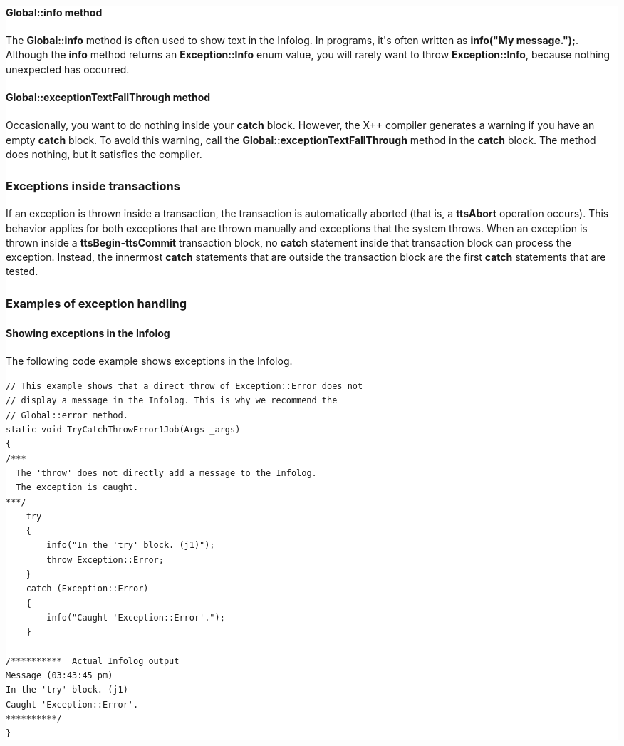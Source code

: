 #### Global::info method

The **Global::info** method is often used to show text in the Infolog. In programs, it's often written as **info("My message.");**. Although the **info** method returns an **Exception::Info** enum value, you will rarely want to throw **Exception::Info**, because nothing unexpected has occurred.

#### Global::exceptionTextFallThrough method

Occasionally, you want to do nothing inside your **catch** block. However, the X++ compiler generates a warning if you have an empty **catch** block. To avoid this warning, call the **Global::exceptionTextFallThrough** method in the **catch** block. The method does nothing, but it satisfies the compiler.

### Exceptions inside transactions

If an exception is thrown inside a transaction, the transaction is automatically aborted (that is, a **ttsAbort** operation occurs). This behavior applies for both exceptions that are thrown manually and exceptions that the system throws. When an exception is thrown inside a **ttsBegin**-**ttsCommit** transaction block, no **catch** statement inside that transaction block can process the exception. Instead, the innermost **catch** statements that are outside the transaction block are the first **catch** statements that are tested.

### Examples of exception handling

#### Showing exceptions in the Infolog

The following code example shows exceptions in the Infolog.

    // This example shows that a direct throw of Exception::Error does not
    // display a message in the Infolog. This is why we recommend the 
    // Global::error method. 
    static void TryCatchThrowError1Job(Args _args)
    {
    /***
      The 'throw' does not directly add a message to the Infolog.
      The exception is caught.
    ***/    
        try
        {
            info("In the 'try' block. (j1)");
            throw Exception::Error;
        }
        catch (Exception::Error)
        {
            info("Caught 'Exception::Error'.");
        }

    /**********  Actual Infolog output
    Message (03:43:45 pm)
    In the 'try' block. (j1)
    Caught 'Exception::Error'.
    **********/
    }
